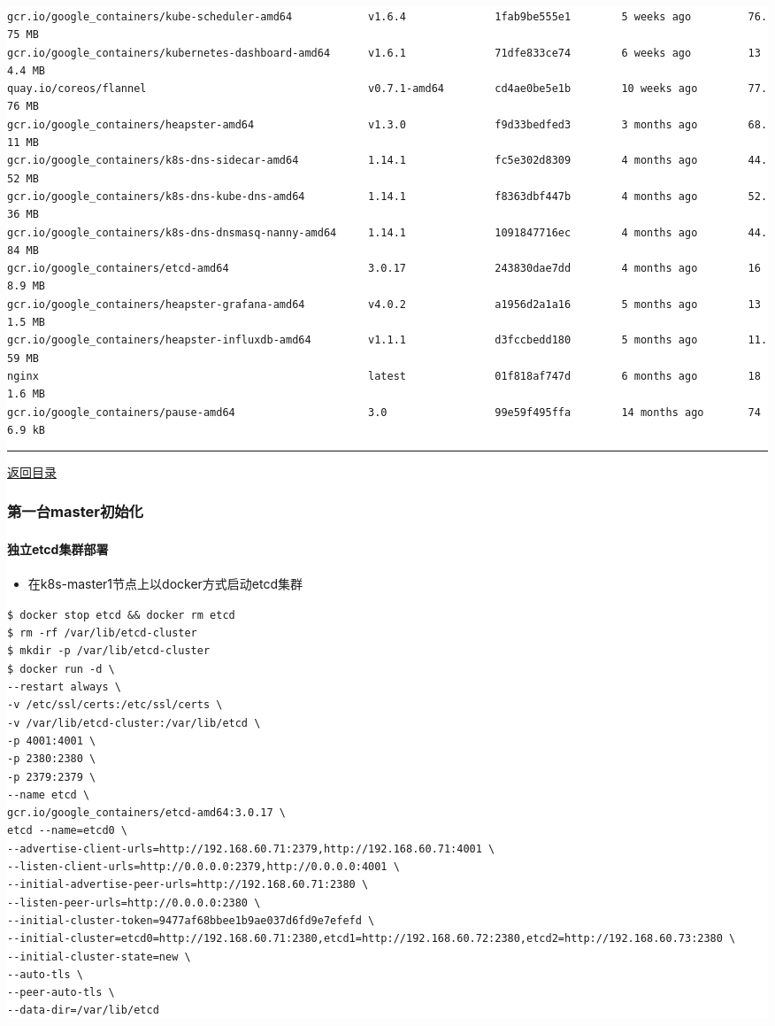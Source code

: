 ```
gcr.io/google_containers/kube-scheduler-amd64            v1.6.4              1fab9be555e1        5 weeks ago         76.75 MB
gcr.io/google_containers/kubernetes-dashboard-amd64      v1.6.1              71dfe833ce74        6 weeks ago         134.4 MB
quay.io/coreos/flannel                                   v0.7.1-amd64        cd4ae0be5e1b        10 weeks ago        77.76 MB
gcr.io/google_containers/heapster-amd64                  v1.3.0              f9d33bedfed3        3 months ago        68.11 MB
gcr.io/google_containers/k8s-dns-sidecar-amd64           1.14.1              fc5e302d8309        4 months ago        44.52 MB
gcr.io/google_containers/k8s-dns-kube-dns-amd64          1.14.1              f8363dbf447b        4 months ago        52.36 MB
gcr.io/google_containers/k8s-dns-dnsmasq-nanny-amd64     1.14.1              1091847716ec        4 months ago        44.84 MB
gcr.io/google_containers/etcd-amd64                      3.0.17              243830dae7dd        4 months ago        168.9 MB
gcr.io/google_containers/heapster-grafana-amd64          v4.0.2              a1956d2a1a16        5 months ago        131.5 MB
gcr.io/google_containers/heapster-influxdb-amd64         v1.1.1              d3fccbedd180        5 months ago        11.59 MB
nginx                                                    latest              01f818af747d        6 months ago        181.6 MB
gcr.io/google_containers/pause-amd64                     3.0                 99e59f495ffa        14 months ago       746.9 kB
```

---
[返回目录](#目录)

### 第一台master初始化

#### 独立etcd集群部署

* 在k8s-master1节点上以docker方式启动etcd集群

```
$ docker stop etcd && docker rm etcd
$ rm -rf /var/lib/etcd-cluster
$ mkdir -p /var/lib/etcd-cluster
$ docker run -d \
--restart always \
-v /etc/ssl/certs:/etc/ssl/certs \
-v /var/lib/etcd-cluster:/var/lib/etcd \
-p 4001:4001 \
-p 2380:2380 \
-p 2379:2379 \
--name etcd \
gcr.io/google_containers/etcd-amd64:3.0.17 \
etcd --name=etcd0 \
--advertise-client-urls=http://192.168.60.71:2379,http://192.168.60.71:4001 \
--listen-client-urls=http://0.0.0.0:2379,http://0.0.0.0:4001 \
--initial-advertise-peer-urls=http://192.168.60.71:2380 \
--listen-peer-urls=http://0.0.0.0:2380 \
--initial-cluster-token=9477af68bbee1b9ae037d6fd9e7efefd \
--initial-cluster=etcd0=http://192.168.60.71:2380,etcd1=http://192.168.60.72:2380,etcd2=http://192.168.60.73:2380 \
--initial-cluster-state=new \
--auto-tls \
--peer-auto-tls \
--data-dir=/var/lib/etcd
```
